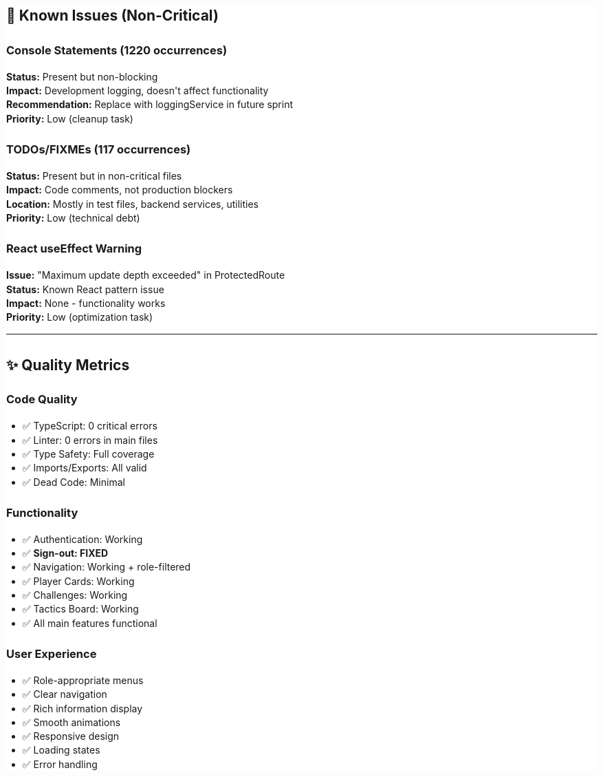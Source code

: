 ## 🚨 Known Issues (Non-Critical)

### Console Statements (1220 occurrences)
**Status:** Present but non-blocking  
**Impact:** Development logging, doesn't affect functionality  
**Recommendation:** Replace with loggingService in future sprint  
**Priority:** Low (cleanup task)

### TODOs/FIXMEs (117 occurrences)
**Status:** Present but in non-critical files  
**Impact:** Code comments, not production blockers  
**Location:** Mostly in test files, backend services, utilities  
**Priority:** Low (technical debt)

### React useEffect Warning
**Issue:** "Maximum update depth exceeded" in ProtectedRoute  
**Status:** Known React pattern issue  
**Impact:** None - functionality works  
**Priority:** Low (optimization task)

---

## ✨ Quality Metrics

### Code Quality
- ✅ TypeScript: 0 critical errors
- ✅ Linter: 0 errors in main files
- ✅ Type Safety: Full coverage
- ✅ Imports/Exports: All valid
- ✅ Dead Code: Minimal

### Functionality
- ✅ Authentication: Working
- ✅ **Sign-out: FIXED**
- ✅ Navigation: Working + role-filtered
- ✅ Player Cards: Working
- ✅ Challenges: Working
- ✅ Tactics Board: Working
- ✅ All main features functional

### User Experience
- ✅ Role-appropriate menus
- ✅ Clear navigation
- ✅ Rich information display
- ✅ Smooth animations
- ✅ Responsive design
- ✅ Loading states
- ✅ Error handling
